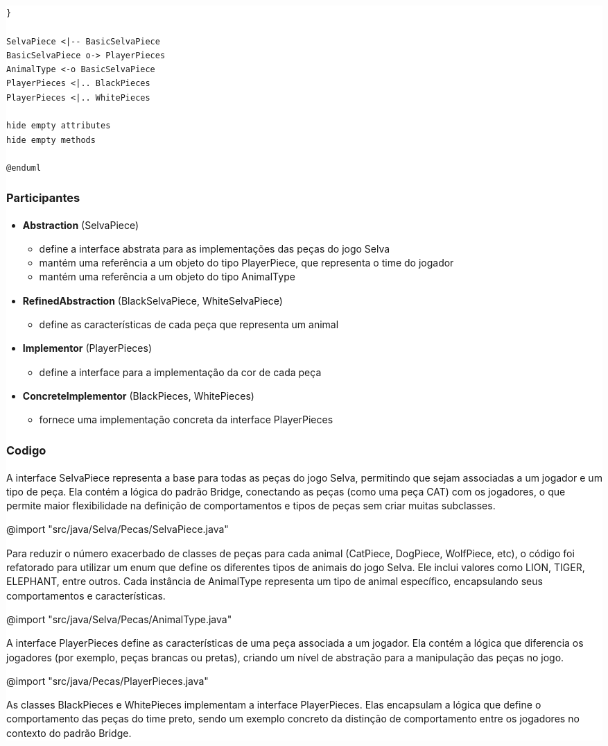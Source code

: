 ```plantuml
}

SelvaPiece <|-- BasicSelvaPiece
BasicSelvaPiece o-> PlayerPieces
AnimalType <-o BasicSelvaPiece
PlayerPieces <|.. BlackPieces
PlayerPieces <|.. WhitePieces

hide empty attributes
hide empty methods

@enduml
```

### Participantes

- **Abstraction** (SelvaPiece)
    - define a interface abstrata para as implementações das peças do jogo Selva
    - mantém uma referência a um objeto do tipo PlayerPiece, que representa o time do jogador
    - mantém uma referência a um objeto do tipo AnimalType

- **RefinedAbstraction** (BlackSelvaPiece, WhiteSelvaPiece)
    - define as características de cada peça que representa um animal

- **Implementor** (PlayerPieces)
    - define a interface para a implementação da cor de cada peça

- **ConcreteImplementor** (BlackPieces, WhitePieces)
    - fornece uma implementação concreta da interface PlayerPieces

### Codigo
A interface SelvaPiece representa a base para todas as peças do jogo Selva, permitindo que sejam associadas a um jogador e um tipo de peça. Ela contém a lógica do padrão Bridge, conectando as peças (como uma peça CAT) com os jogadores, o que permite maior flexibilidade na definição de comportamentos e tipos de peças sem criar muitas subclasses.

@import "src/java/Selva/Pecas/SelvaPiece.java"

Para reduzir o número exacerbado de classes de peças para cada animal (CatPiece, DogPiece, WolfPiece, etc), o código foi refatorado para utilizar um enum que define os diferentes tipos de animais do jogo Selva. Ele inclui valores como LION, TIGER, ELEPHANT, entre outros. Cada instância de AnimalType representa um tipo de animal específico, encapsulando seus comportamentos e características.

@import "src/java/Selva/Pecas/AnimalType.java"

A interface PlayerPieces define as características de uma peça associada a um jogador. Ela contém a lógica que diferencia os jogadores (por exemplo, peças brancas ou pretas), criando um nível de abstração para a manipulação das peças no jogo.

@import "src/java/Pecas/PlayerPieces.java"

As classes BlackPieces e WhitePieces implementam a interface PlayerPieces. Elas encapsulam a lógica que define o comportamento das peças do time preto, sendo um exemplo concreto da distinção de comportamento entre os jogadores no contexto do padrão Bridge.
